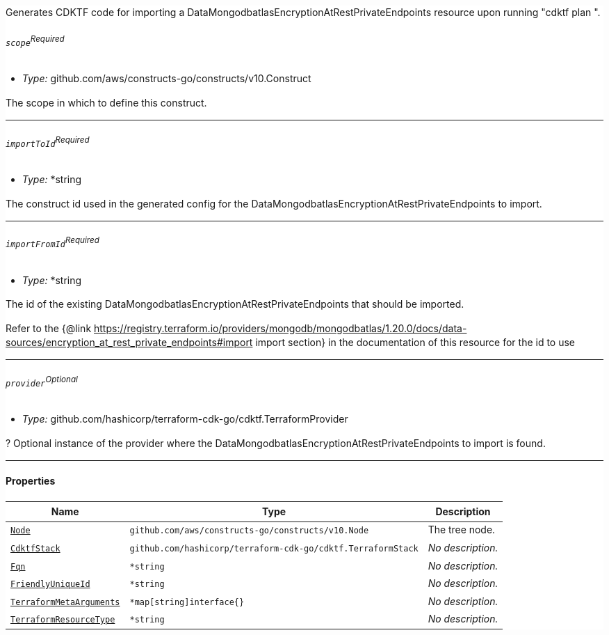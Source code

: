 Generates CDKTF code for importing a DataMongodbatlasEncryptionAtRestPrivateEndpoints resource upon running "cdktf plan <stack-name>".

###### `scope`<sup>Required</sup> <a name="scope" id="@cdktf/provider-mongodbatlas.dataMongodbatlasEncryptionAtRestPrivateEndpoints.DataMongodbatlasEncryptionAtRestPrivateEndpoints.generateConfigForImport.parameter.scope"></a>

- *Type:* github.com/aws/constructs-go/constructs/v10.Construct

The scope in which to define this construct.

---

###### `importToId`<sup>Required</sup> <a name="importToId" id="@cdktf/provider-mongodbatlas.dataMongodbatlasEncryptionAtRestPrivateEndpoints.DataMongodbatlasEncryptionAtRestPrivateEndpoints.generateConfigForImport.parameter.importToId"></a>

- *Type:* *string

The construct id used in the generated config for the DataMongodbatlasEncryptionAtRestPrivateEndpoints to import.

---

###### `importFromId`<sup>Required</sup> <a name="importFromId" id="@cdktf/provider-mongodbatlas.dataMongodbatlasEncryptionAtRestPrivateEndpoints.DataMongodbatlasEncryptionAtRestPrivateEndpoints.generateConfigForImport.parameter.importFromId"></a>

- *Type:* *string

The id of the existing DataMongodbatlasEncryptionAtRestPrivateEndpoints that should be imported.

Refer to the {@link https://registry.terraform.io/providers/mongodb/mongodbatlas/1.20.0/docs/data-sources/encryption_at_rest_private_endpoints#import import section} in the documentation of this resource for the id to use

---

###### `provider`<sup>Optional</sup> <a name="provider" id="@cdktf/provider-mongodbatlas.dataMongodbatlasEncryptionAtRestPrivateEndpoints.DataMongodbatlasEncryptionAtRestPrivateEndpoints.generateConfigForImport.parameter.provider"></a>

- *Type:* github.com/hashicorp/terraform-cdk-go/cdktf.TerraformProvider

? Optional instance of the provider where the DataMongodbatlasEncryptionAtRestPrivateEndpoints to import is found.

---

#### Properties <a name="Properties" id="Properties"></a>

| **Name** | **Type** | **Description** |
| --- | --- | --- |
| <code><a href="#@cdktf/provider-mongodbatlas.dataMongodbatlasEncryptionAtRestPrivateEndpoints.DataMongodbatlasEncryptionAtRestPrivateEndpoints.property.node">Node</a></code> | <code>github.com/aws/constructs-go/constructs/v10.Node</code> | The tree node. |
| <code><a href="#@cdktf/provider-mongodbatlas.dataMongodbatlasEncryptionAtRestPrivateEndpoints.DataMongodbatlasEncryptionAtRestPrivateEndpoints.property.cdktfStack">CdktfStack</a></code> | <code>github.com/hashicorp/terraform-cdk-go/cdktf.TerraformStack</code> | *No description.* |
| <code><a href="#@cdktf/provider-mongodbatlas.dataMongodbatlasEncryptionAtRestPrivateEndpoints.DataMongodbatlasEncryptionAtRestPrivateEndpoints.property.fqn">Fqn</a></code> | <code>*string</code> | *No description.* |
| <code><a href="#@cdktf/provider-mongodbatlas.dataMongodbatlasEncryptionAtRestPrivateEndpoints.DataMongodbatlasEncryptionAtRestPrivateEndpoints.property.friendlyUniqueId">FriendlyUniqueId</a></code> | <code>*string</code> | *No description.* |
| <code><a href="#@cdktf/provider-mongodbatlas.dataMongodbatlasEncryptionAtRestPrivateEndpoints.DataMongodbatlasEncryptionAtRestPrivateEndpoints.property.terraformMetaArguments">TerraformMetaArguments</a></code> | <code>*map[string]interface{}</code> | *No description.* |
| <code><a href="#@cdktf/provider-mongodbatlas.dataMongodbatlasEncryptionAtRestPrivateEndpoints.DataMongodbatlasEncryptionAtRestPrivateEndpoints.property.terraformResourceType">TerraformResourceType</a></code> | <code>*string</code> | *No description.* |